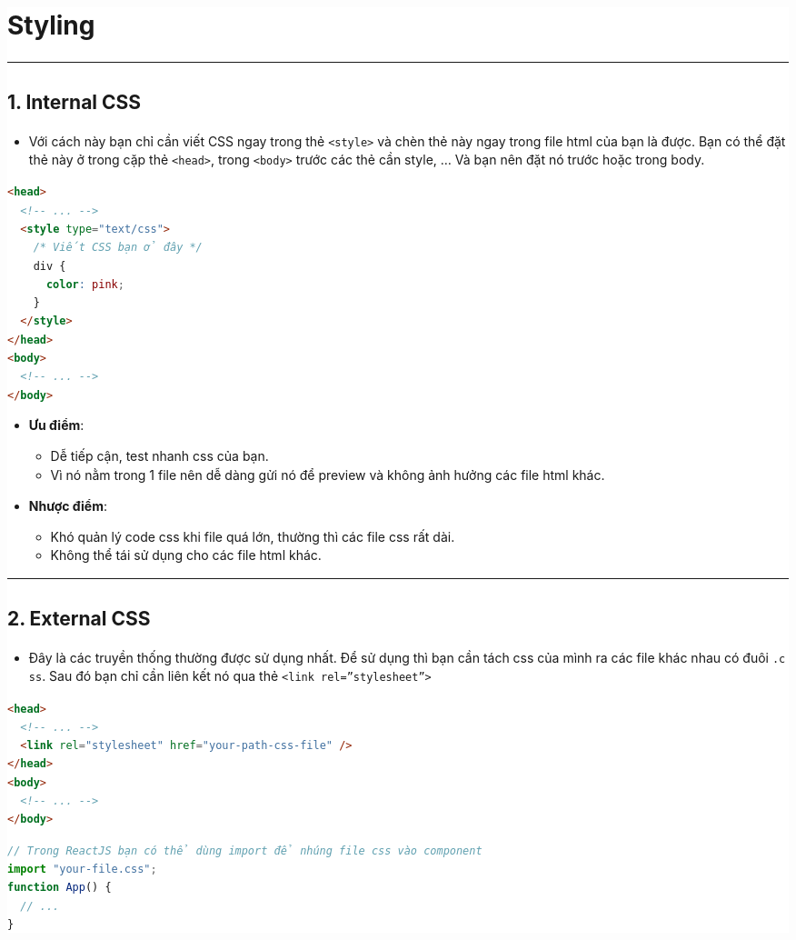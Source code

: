 # Styling

---

## 1. Internal CSS

- Với cách này bạn chỉ cần viết CSS ngay trong thẻ `<style>` và chèn thẻ này ngay trong file html của bạn là được. Bạn có thể đặt thẻ này ở trong cặp thẻ `<head>`, trong `<body>` trước các thẻ cần style, … Và bạn nên đặt nó trước hoặc trong body.

```html
<head>
  <!-- ... -->
  <style type="text/css">
    /* Viết CSS bạn ở đây */
    div {
      color: pink;
    }
  </style>
</head>
<body>
  <!-- ... -->
</body>
```

- **Ưu điểm**:

  - Dễ tiếp cận, test nhanh css của bạn.
  - Vì nó nằm trong 1 file nên dễ dàng gửi nó để preview và không ảnh hưởng các file html khác.

- **Nhược điểm**:
  - Khó quản lý code css khi file quá lớn, thường thì các file css rất dài.
  - Không thể tái sử dụng cho các file html khác.

---

## 2. External CSS

- Đây là các truyền thống thường được sử dụng nhất. Để sử dụng thì bạn cần tách css của mình ra các file khác nhau có đuôi `.css`. Sau đó bạn chỉ cần liên kết nó qua thẻ `<link rel=”stylesheet”>`

```html
<head>
  <!-- ... -->
  <link rel="stylesheet" href="your-path-css-file" />
</head>
<body>
  <!-- ... -->
</body>
```

```jsx
// Trong ReactJS bạn có thể dùng import để nhúng file css vào component
import "your-file.css";
function App() {
  // ...
}
```
